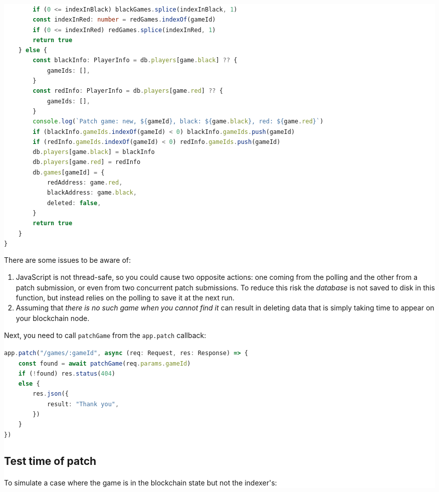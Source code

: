 ```typescript [https://github.com/cosmos/academy-checkers-ui/blob/server-indexing/src/server/indexer.ts#L214-L264]
        if (0 <= indexInBlack) blackGames.splice(indexInBlack, 1)
        const indexInRed: number = redGames.indexOf(gameId)
        if (0 <= indexInRed) redGames.splice(indexInRed, 1)
        return true
    } else {
        const blackInfo: PlayerInfo = db.players[game.black] ?? {
            gameIds: [],
        }
        const redInfo: PlayerInfo = db.players[game.red] ?? {
            gameIds: [],
        }
        console.log(`Patch game: new, ${gameId}, black: ${game.black}, red: ${game.red}`)
        if (blackInfo.gameIds.indexOf(gameId) < 0) blackInfo.gameIds.push(gameId)
        if (redInfo.gameIds.indexOf(gameId) < 0) redInfo.gameIds.push(gameId)
        db.players[game.black] = blackInfo
        db.players[game.red] = redInfo
        db.games[gameId] = {
            redAddress: game.red,
            blackAddress: game.black,
            deleted: false,
        }
        return true
    }
}
```

There are some issues to be aware of:

1. JavaScript is not thread-safe, so you could cause two opposite actions: one coming from the polling and the other from a patch submission, or even from two concurrent patch submissions. To reduce this risk the _database_ is not saved to disk in this function, but instead relies on the polling to save it at the next run.
2. Assuming that _there is no such game when you cannot find it_ can result in deleting data that is simply taking time to appear on your blockchain node.

Next, you need to call `patchGame` from the `app.patch` callback:

```typescript [https://github.com/cosmos/academy-checkers-ui/blob/server-indexing/src/server/indexer.ts#L50-L58]
app.patch("/games/:gameId", async (req: Request, res: Response) => {
    const found = await patchGame(req.params.gameId)
    if (!found) res.status(404)
    else {
        res.json({
            result: "Thank you",
        })
    }
})
```

## Test time of patch

To simulate a case where the game is in the blockchain state but not the indexer's:
